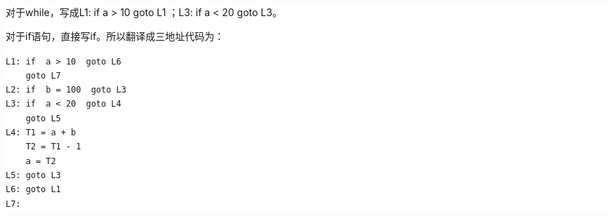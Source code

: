 对于while，写成L1: if a > 10 goto L1 ；L3: if a < 20 goto L3。

对于if语句，直接写if。所以翻译成三地址代码为：

```
L1: if  a > 10  goto L6
	goto L7
L2: if  b = 100  goto L3
L3: if  a < 20  goto L4
	goto L5
L4: T1 = a + b
	T2 = T1 - 1
	a = T2
L5:	goto L3
L6: goto L1
L7:
```


